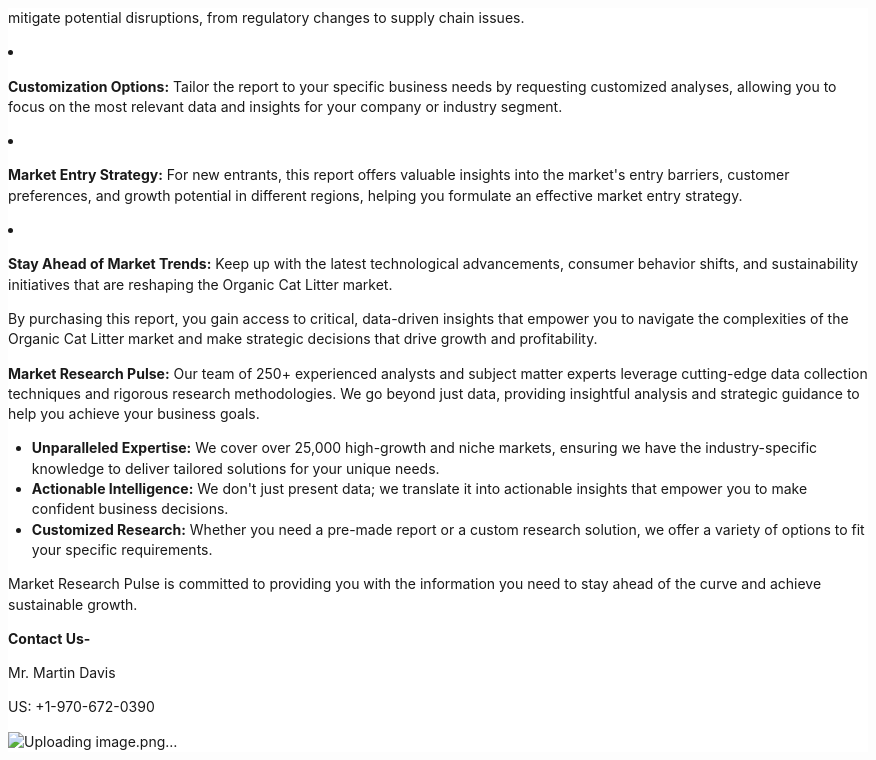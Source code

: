 mitigate potential disruptions, from regulatory changes to supply chain issues.</p></li><li><p><strong>Customization Options:</strong> Tailor the report to your specific business needs by requesting customized analyses, allowing you to focus on the most relevant data and insights for your company or industry segment.</p></li><li><p><strong>Market Entry Strategy:</strong> For new entrants, this report offers valuable insights into the market's entry barriers, customer preferences, and growth potential in different regions, helping you formulate an effective market entry strategy.</p></li><li><p><strong>Stay Ahead of Market Trends:</strong> Keep up with the latest technological advancements, consumer behavior shifts, and sustainability initiatives that are reshaping the Organic Cat Litter market.</p></li></ol><p>By purchasing this report, you gain access to critical, data-driven insights that empower you to navigate the complexities of the Organic Cat Litter market and make strategic decisions that drive growth and profitability.</p><p><strong>Market Research Pulse:</strong>&nbsp;Our team of 250+ experienced analysts and subject matter experts leverage cutting-edge data collection techniques and rigorous research methodologies. We go beyond just data, providing insightful analysis and strategic guidance to help you achieve your business goals.</p><ul><li><strong>Unparalleled Expertise:</strong>&nbsp;We cover over 25,000 high-growth and niche markets, ensuring we have the industry-specific knowledge to deliver tailored solutions for your unique needs.</li><li><strong>Actionable Intelligence:</strong>&nbsp;We don't just present data; we translate it into actionable insights that empower you to make confident business decisions.</li><li><strong>Customized Research:</strong>&nbsp;Whether you need a pre-made report or a custom research solution, we offer a variety of options to fit your specific requirements.</li></ul><p>Market Research Pulse is committed to providing you with the information you need to stay ahead of the curve and achieve sustainable growth.</p><p><strong>Contact Us-</strong></p><p>Mr. Martin Davis</p><p>US: +1-970-672-0390</p>
![Uploading image.png…]()

